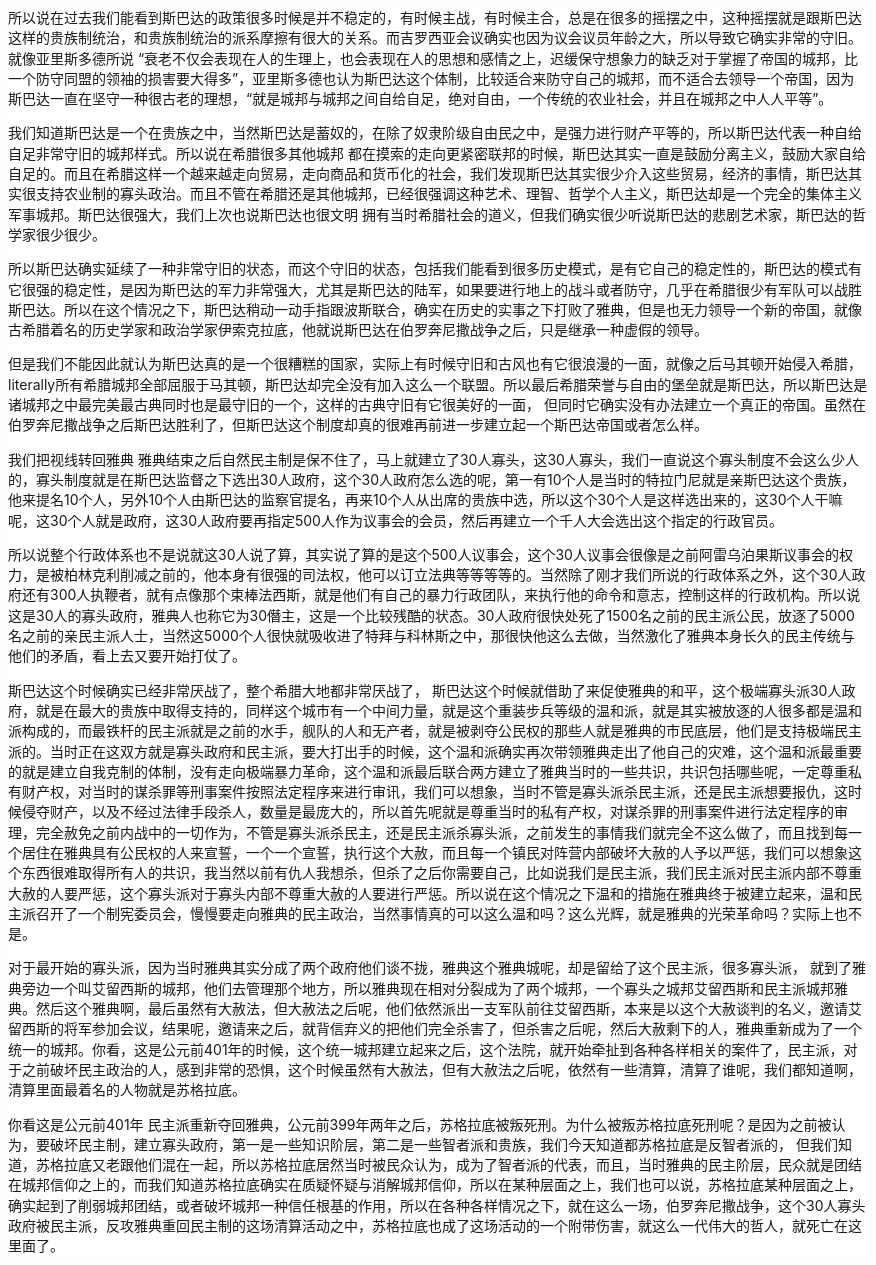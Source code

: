 所以说在过去我们能看到斯巴达的政策很多时候是并不稳定的，有时候主战，有时候主合，总是在很多的摇摆之中，这种摇摆就是跟斯巴达这样的贵族制统治，和贵族制统治的派系摩擦有很大的关系。而吉罗西亚会议确实也因为议会议员年龄之大，所以导致它确实非常的守旧。就像亚里斯多德所说 “衰老不仅会表现在人的生理上，也会表现在人的思想和感情之上，迟缓保守想象力的缺乏对于掌握了帝国的城邦，比一个防守同盟的领袖的损害要大得多”，亚里斯多德也认为斯巴达这个体制，比较适合来防守自己的城邦，而不适合去领导一个帝国，因为斯巴达一直在坚守一种很古老的理想，“就是城邦与城邦之间自给自足，绝对自由，一个传统的农业社会，并且在城邦之中人人平等”。

我们知道斯巴达是一个在贵族之中，当然斯巴达是蓄奴的，在除了奴隶阶级自由民之中，是强力进行财产平等的，所以斯巴达代表一种自给自足非常守旧的城邦样式。所以说在希腊很多其他城邦 都在摸索的走向更紧密联邦的时候，斯巴达其实一直是鼓励分离主义，鼓励大家自给自足的。而且在希腊这样一个越来越走向贸易，走向商品和货币化的社会，我们发现斯巴达其实很少介入这些贸易，经济的事情，斯巴达其实很支持农业制的寡头政治。而且不管在希腊还是其他城邦，已经很强调这种艺术、理智、哲学个人主义，斯巴达却是一个完全的集体主义军事城邦。斯巴达很强大，我们上次也说斯巴达也很文明 拥有当时希腊社会的道义，但我们确实很少听说斯巴达的悲剧艺术家，斯巴达的哲学家很少很少。

所以斯巴达确实延续了一种非常守旧的状态，而这个守旧的状态，包括我们能看到很多历史模式，是有它自己的稳定性的，斯巴达的模式有它很强的稳定性，是因为斯巴达的军力非常强大，尤其是斯巴达的陆军，如果要进行地上的战斗或者防守，几乎在希腊很少有军队可以战胜斯巴达。所以在这个情况之下，斯巴达稍动一动手指跟波斯联合，确实在历史的实事之下打败了雅典，但是也无力领导一个新的帝国，就像古希腊着名的历史学家和政治学家伊索克拉底，他就说斯巴达在伯罗奔尼撒战争之后，只是继承一种虚假的领导。

但是我们不能因此就认为斯巴达真的是一个很糟糕的国家，实际上有时候守旧和古风也有它很浪漫的一面，就像之后马其顿开始侵入希腊，literally所有希腊城邦全部屈服于马其顿，斯巴达却完全没有加入这么一个联盟。所以最后希腊荣誉与自由的堡垒就是斯巴达，所以斯巴达是诸城邦之中最完美最古典同时也是最守旧的一个，这样的古典守旧有它很美好的一面， 但同时它确实没有办法建立一个真正的帝国。虽然在伯罗奔尼撒战争之后斯巴达胜利了，但斯巴达这个制度却真的很难再前进一步建立起一个斯巴达帝国或者怎么样。

我们把视线转回雅典 雅典结束之后自然民主制是保不住了，马上就建立了30人寡头，这30人寡头，我们一直说这个寡头制度不会这么少人的，寡头制度就是在斯巴达监督之下选出30人政府，这个30人政府怎么选的呢，第一有10个人是当时的特拉门尼就是亲斯巴达这个贵族，他来提名10个人，另外10个人由斯巴达的监察官提名，再来10个人从出席的贵族中选，所以这个30个人是这样选出来的，这30个人干嘛呢，这30个人就是政府，这30人政府要再指定500人作为议事会的会员，然后再建立一个千人大会选出这个指定的行政官员。

所以说整个行政体系也不是说就这30人说了算，其实说了算的是这个500人议事会，这个30人议事会很像是之前阿雷乌泊果斯议事会的权力，是被柏林克利削减之前的，他本身有很强的司法权，他可以订立法典等等等等的。当然除了刚才我们所说的行政体系之外，这个30人政府还有300人执鞭者，就有点像那个束棒法西斯，就是他们有自己的暴力行政团队，来执行他的命令和意志，控制这样的行政机构。所以说这是30人的寡头政府，雅典人也称它为30僭主，这是一个比较残酷的状态。30人政府很快处死了1500名之前的民主派公民，放逐了5000名之前的亲民主派人士，当然这5000个人很快就吸收进了特拜与科林斯之中，那很快他这么去做，当然激化了雅典本身长久的民主传统与他们的矛盾，看上去又要开始打仗了。

斯巴达这个时候确实已经非常厌战了，整个希腊大地都非常厌战了， 斯巴达这个时候就借助了来促使雅典的和平，这个极端寡头派30人政府，就是在最大的贵族中取得支持的，同样这个城市有一个中间力量，就是这个重装步兵等级的温和派，就是其实被放逐的人很多都是温和派构成的，而最铁杆的民主派就是之前的水手，舰队的人和无产者，就是被剥夺公民权的那些人就是雅典的市民底层，他们是支持极端民主派的。当时正在这双方就是寡头政府和民主派，要大打出手的时候，这个温和派确实再次带领雅典走出了他自己的灾难，这个温和派最重要的就是建立自我克制的体制，没有走向极端暴力革命，这个温和派最后联合两方建立了雅典当时的一些共识，共识包括哪些呢，一定尊重私有财产权，对当时的谋杀罪等刑事案件按照法定程序来进行审讯，我们可以想象，当时不管是寡头派杀民主派，还是民主派想要报仇，这时候侵夺财产，以及不经过法律手段杀人，数量是最庞大的，所以首先呢就是尊重当时的私有产权，对谋杀罪的刑事案件进行法定程序的审理，完全赦免之前内战中的一切作为，不管是寡头派杀民主，还是民主派杀寡头派，之前发生的事情我们就完全不这么做了，而且找到每一个居住在雅典具有公民权的人来宣誓，一个一个宣誓，执行这个大赦，而且每一个镇民对阵营内部破坏大赦的人予以严惩，我们可以想象这个东西很难取得所有人的共识，我当然以前有仇人我想杀，但杀了之后你需要自己，比如说我们是民主派，我们民主派对民主派内部不尊重大赦的人要严惩，这个寡头派对于寡头内部不尊重大赦的人要进行严惩。所以说在这个情况之下温和的措施在雅典终于被建立起来，温和民主派召开了一个制宪委员会，慢慢要走向雅典的民主政治，当然事情真的可以这么温和吗？这么光辉，就是雅典的光荣革命吗？实际上也不是。

对于最开始的寡头派，因为当时雅典其实分成了两个政府他们谈不拢，雅典这个雅典城呢，却是留给了这个民主派，很多寡头派， 就到了雅典旁边一个叫艾留西斯的城邦，他们去管理那个地方，所以雅典现在相对分裂成为了两个城邦，一个寡头之城邦艾留西斯和民主派城邦雅典。然后这个雅典啊，最后虽然有大赦法，但大赦法之后呢，他们依然派出一支军队前往艾留西斯，本来是以这个大赦谈判的名义，邀请艾留西斯的将军参加会议，结果呢，邀请来之后，就背信弃义的把他们完全杀害了，但杀害之后呢，然后大赦剩下的人，雅典重新成为了一个统一的城邦。你看，这是公元前401年的时候，这个统一城邦建立起来之后，这个法院，就开始牵扯到各种各样相关的案件了，民主派，对于之前破坏民主政治的人，感到非常的恐惧，这个时候虽然有大赦法，但有大赦法之后呢，依然有一些清算，清算了谁呢，我们都知道啊，清算里面最着名的人物就是苏格拉底。

你看这是公元前401年 民主派重新夺回雅典，公元前399年两年之后，苏格拉底被叛死刑。为什么被叛苏格拉底死刑呢？是因为之前被认为，要破坏民主制，建立寡头政府，第一是一些知识阶层，第二是一些智者派和贵族，我们今天知道都苏格拉底是反智者派的， 但我们知道，苏格拉底又老跟他们混在一起，所以苏格拉底居然当时被民众认为，成为了智者派的代表，而且，当时雅典的民主阶层，民众就是团结在城邦信仰之上的，而我们知道苏格拉底确实在质疑怀疑与消解城邦信仰，所以在某种层面之上，我们也可以说，苏格拉底某种层面之上，确实起到了削弱城邦团结，或者破坏城邦一种信任根基的作用，所以在各种各样情况之下，就在这么一场，伯罗奔尼撒战争，这个30人寡头政府被民主派，反攻雅典重回民主制的这场清算活动之中，苏格拉底也成了这场活动的一个附带伤害，就这么一代伟大的哲人，就死亡在这里面了。

